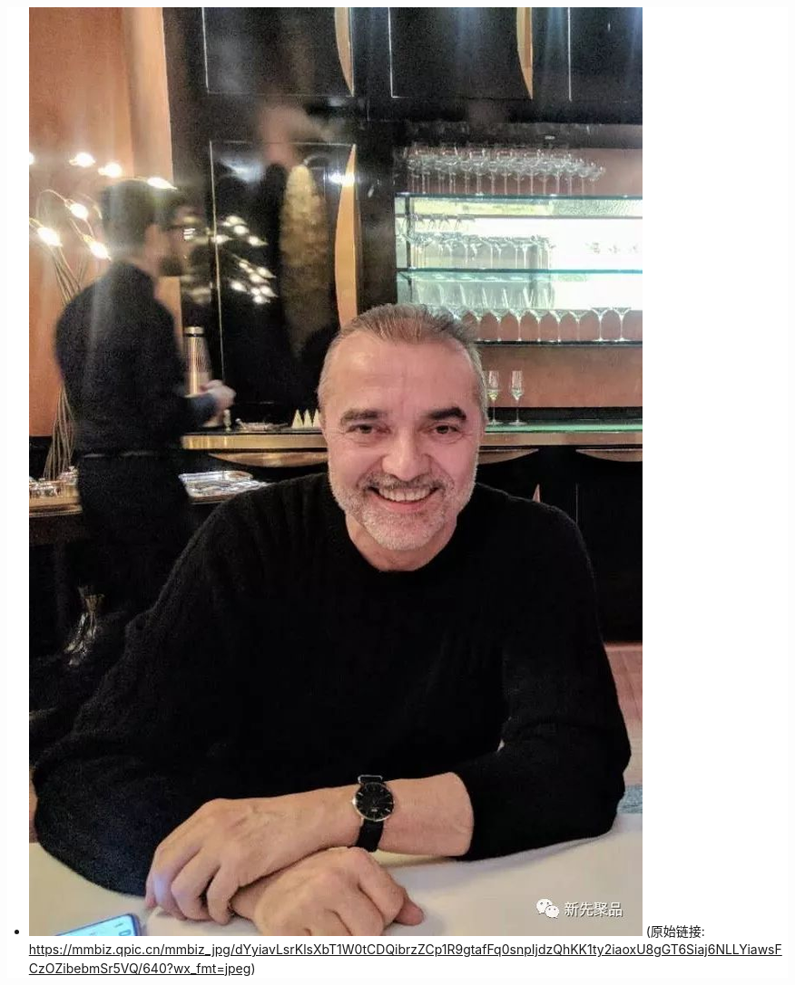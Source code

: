 - ![](./images/image_33.jpg) (原始链接: https://mmbiz.qpic.cn/mmbiz_jpg/dYyiavLsrKlsXbT1W0tCDQibrzZCp1R9gtafFq0snpIjdzQhKK1ty2iaoxU8gGT6Siaj6NLLYiawsFCzOZibebmSr5VQ/640?wx_fmt=jpeg)